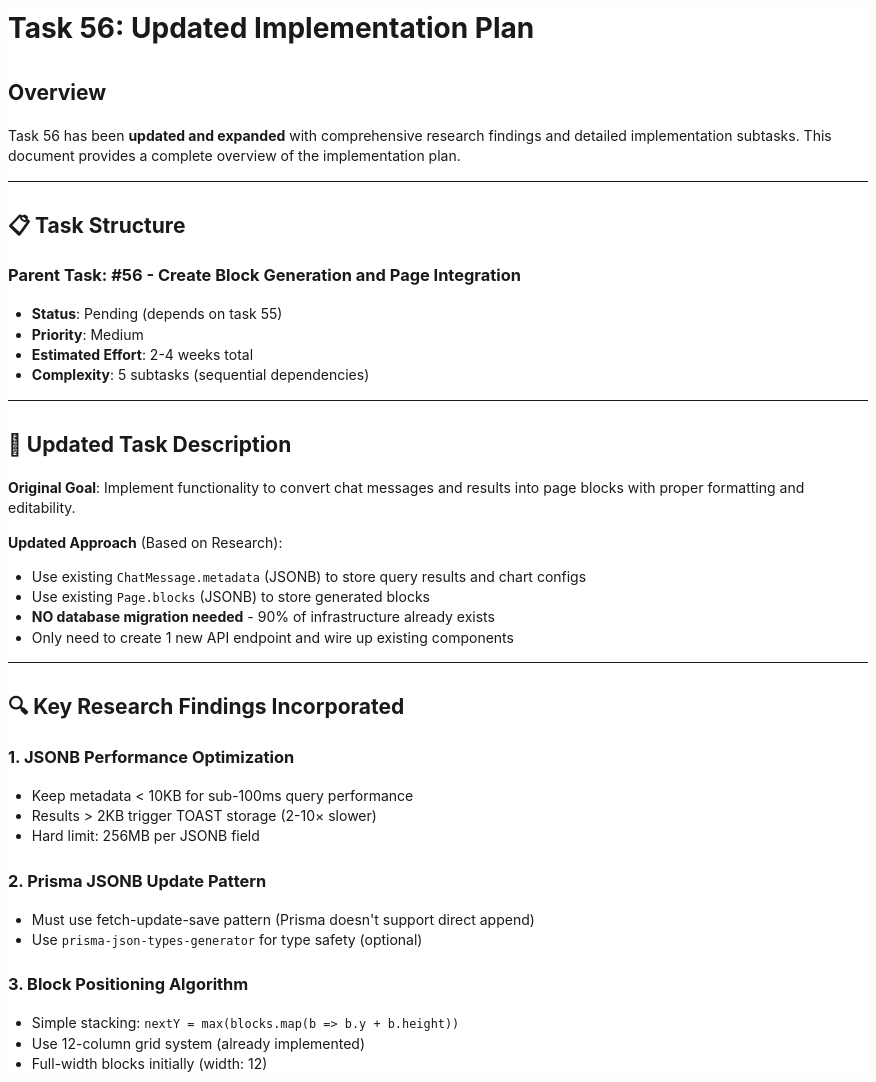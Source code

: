 # Task 56: Updated Implementation Plan

## Overview

Task 56 has been **updated and expanded** with comprehensive research findings and detailed implementation subtasks. This document provides a complete overview of the implementation plan.

---

## 📋 Task Structure

### **Parent Task: #56 - Create Block Generation and Page Integration**
- **Status**: Pending (depends on task 55)
- **Priority**: Medium
- **Estimated Effort**: 2-4 weeks total
- **Complexity**: 5 subtasks (sequential dependencies)

---

## 🎯 Updated Task Description

**Original Goal**: Implement functionality to convert chat messages and results into page blocks with proper formatting and editability.

**Updated Approach** (Based on Research):
- Use existing `ChatMessage.metadata` (JSONB) to store query results and chart configs
- Use existing `Page.blocks` (JSONB) to store generated blocks
- **NO database migration needed** - 90% of infrastructure already exists
- Only need to create 1 new API endpoint and wire up existing components

---

## 🔍 Key Research Findings Incorporated

### 1. **JSONB Performance Optimization**
- Keep metadata < 10KB for sub-100ms query performance
- Results > 2KB trigger TOAST storage (2-10× slower)
- Hard limit: 256MB per JSONB field

### 2. **Prisma JSONB Update Pattern**
- Must use fetch-update-save pattern (Prisma doesn't support direct append)
- Use `prisma-json-types-generator` for type safety (optional)

### 3. **Block Positioning Algorithm**
- Simple stacking: `nextY = max(blocks.map(b => b.y + b.height))`
- Use 12-column grid system (already implemented)
- Full-width blocks initially (width: 12)
